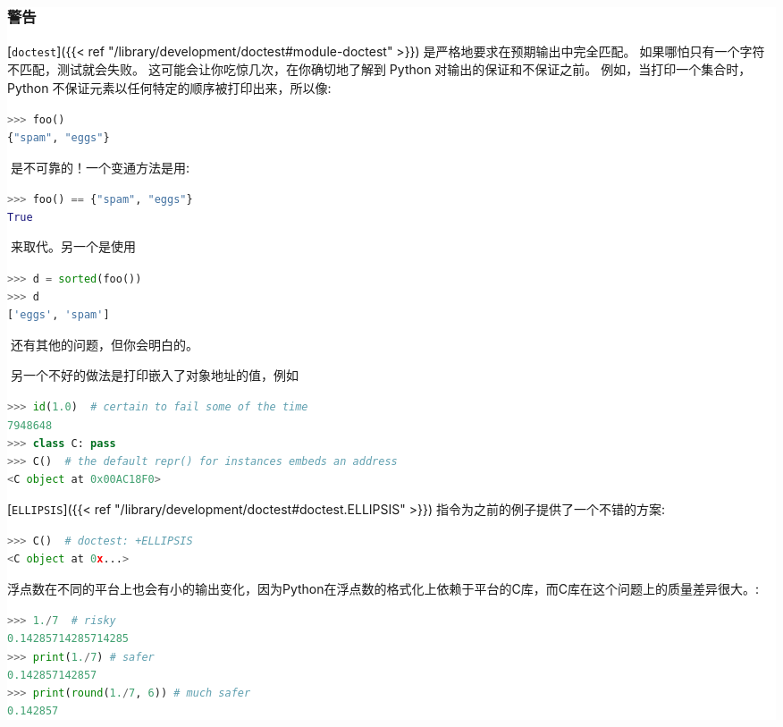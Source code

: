 ### 警告

[`doctest`]({{< ref "/library/development/doctest#module-doctest" >}}) 是严格地要求在预期输出中完全匹配。 如果哪怕只有一个字符不匹配，测试就会失败。 这可能会让你吃惊几次，在你确切地了解到 Python 对输出的保证和不保证之前。 例如，当打印一个集合时，Python 不保证元素以任何特定的顺序被打印出来，所以像:



``` python
>>> foo()
{"spam", "eggs"}
```

​	是不可靠的！一个变通方法是用:



``` python
>>> foo() == {"spam", "eggs"}
True
```

​	来取代。另一个是使用



``` python
>>> d = sorted(foo())
>>> d
['eggs', 'spam']
```

​	还有其他的问题，但你会明白的。

​	另一个不好的做法是打印嵌入了对象地址的值，例如



``` python
>>> id(1.0)  # certain to fail some of the time  
7948648
>>> class C: pass
>>> C()  # the default repr() for instances embeds an address   
<C object at 0x00AC18F0>
```

[`ELLIPSIS`]({{< ref "/library/development/doctest#doctest.ELLIPSIS" >}}) 指令为之前的例子提供了一个不错的方案:



``` python
>>> C()  # doctest: +ELLIPSIS
<C object at 0x...>
```

​	浮点数在不同的平台上也会有小的输出变化，因为Python在浮点数的格式化上依赖于平台的C库，而C库在这个问题上的质量差异很大。:



``` python
>>> 1./7  # risky
0.14285714285714285
>>> print(1./7) # safer
0.142857142857
>>> print(round(1./7, 6)) # much safer
0.142857
```
